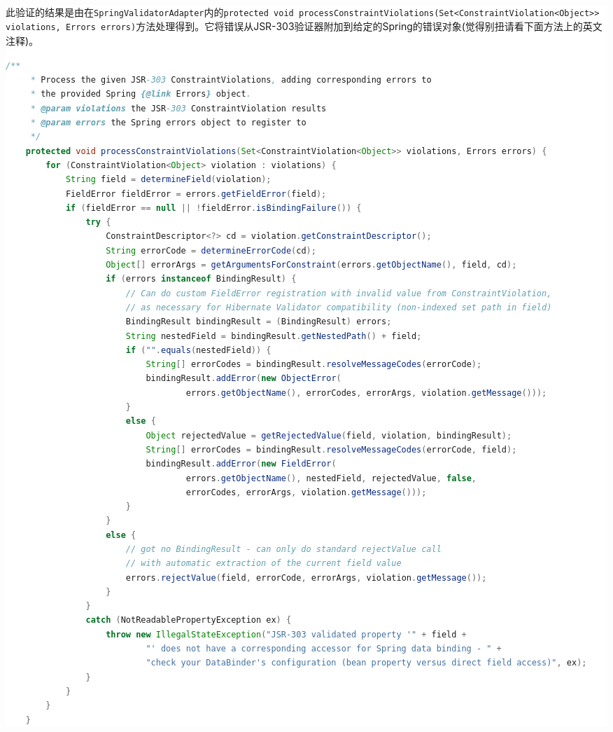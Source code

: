 此验证的结果是由在`SpringValidatorAdapter`内的`protected void processConstraintViolations(Set<ConstraintViolation<Object>> violations, Errors errors)`方法处理得到。它将错误从JSR-303验证器附加到给定的Spring的错误对象(觉得别扭请看下面方法上的英文注释)。

```Java
/**
	 * Process the given JSR-303 ConstraintViolations, adding corresponding errors to
	 * the provided Spring {@link Errors} object.
	 * @param violations the JSR-303 ConstraintViolation results
	 * @param errors the Spring errors object to register to
	 */
	protected void processConstraintViolations(Set<ConstraintViolation<Object>> violations, Errors errors) {
		for (ConstraintViolation<Object> violation : violations) {
			String field = determineField(violation);
			FieldError fieldError = errors.getFieldError(field);
			if (fieldError == null || !fieldError.isBindingFailure()) {
				try {
					ConstraintDescriptor<?> cd = violation.getConstraintDescriptor();
					String errorCode = determineErrorCode(cd);
					Object[] errorArgs = getArgumentsForConstraint(errors.getObjectName(), field, cd);
					if (errors instanceof BindingResult) {
						// Can do custom FieldError registration with invalid value from ConstraintViolation,
						// as necessary for Hibernate Validator compatibility (non-indexed set path in field)
						BindingResult bindingResult = (BindingResult) errors;
						String nestedField = bindingResult.getNestedPath() + field;
						if ("".equals(nestedField)) {
							String[] errorCodes = bindingResult.resolveMessageCodes(errorCode);
							bindingResult.addError(new ObjectError(
									errors.getObjectName(), errorCodes, errorArgs, violation.getMessage()));
						}
						else {
							Object rejectedValue = getRejectedValue(field, violation, bindingResult);
							String[] errorCodes = bindingResult.resolveMessageCodes(errorCode, field);
							bindingResult.addError(new FieldError(
									errors.getObjectName(), nestedField, rejectedValue, false,
									errorCodes, errorArgs, violation.getMessage()));
						}
					}
					else {
						// got no BindingResult - can only do standard rejectValue call
						// with automatic extraction of the current field value
						errors.rejectValue(field, errorCode, errorArgs, violation.getMessage());
					}
				}
				catch (NotReadablePropertyException ex) {
					throw new IllegalStateException("JSR-303 validated property '" + field +
							"' does not have a corresponding accessor for Spring data binding - " +
							"check your DataBinder's configuration (bean property versus direct field access)", ex);
				}
			}
		}
	}
```
